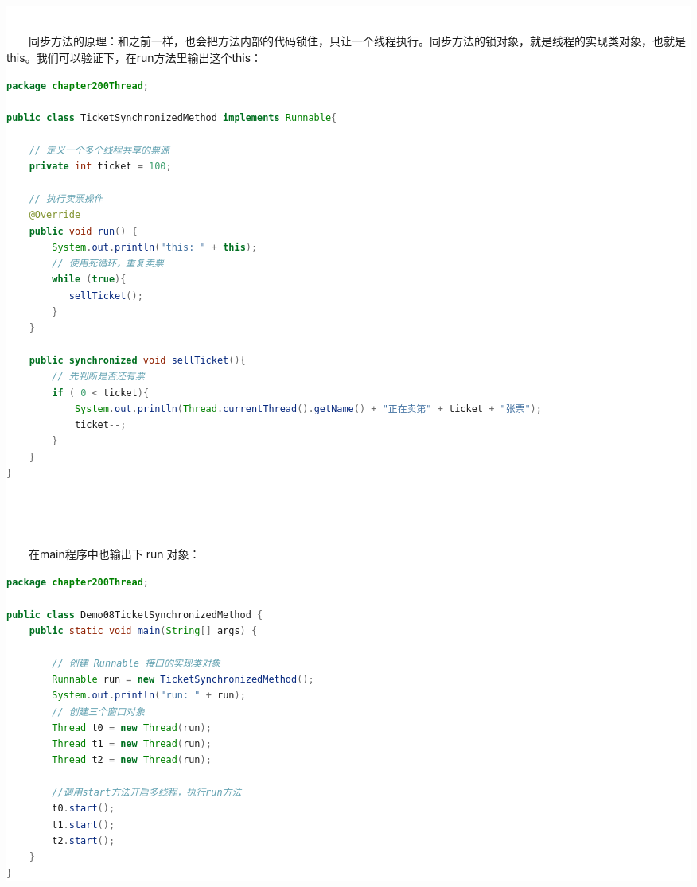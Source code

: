 　　‍

　　同步方法的原理：和之前一样，也会把方法内部的代码锁住，只让一个线程执行。同步方法的锁对象，就是线程的实现类对象，也就是this。我们可以验证下，在run方法里输出这个this：

```Java
package chapter200Thread;

public class TicketSynchronizedMethod implements Runnable{

    // 定义一个多个线程共享的票源
    private int ticket = 100;

    // 执行卖票操作
    @Override
    public void run() {
        System.out.println("this: " + this);
        // 使用死循环，重复卖票
        while (true){
           sellTicket();
        }
    }

    public synchronized void sellTicket(){
        // 先判断是否还有票
        if ( 0 < ticket){
            System.out.println(Thread.currentThread().getName() + "正在卖第" + ticket + "张票");
            ticket--;
        }
    }
}
```

　　‍

　　‍

　　在main程序中也输出下 run 对象：

```Java
package chapter200Thread;

public class Demo08TicketSynchronizedMethod {
    public static void main(String[] args) {
    
        // 创建 Runnable 接口的实现类对象
        Runnable run = new TicketSynchronizedMethod();
        System.out.println("run: " + run);
        // 创建三个窗口对象
        Thread t0 = new Thread(run);
        Thread t1 = new Thread(run);
        Thread t2 = new Thread(run);

        //调用start方法开启多线程，执行run方法
        t0.start();
        t1.start();
        t2.start();
    }
}
```
